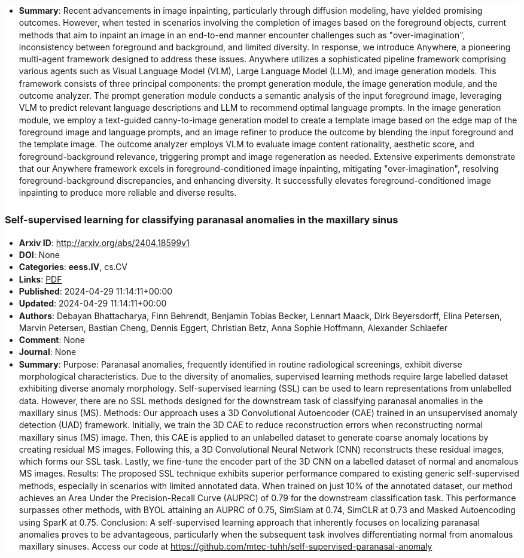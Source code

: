 - **Summary**: Recent advancements in image inpainting, particularly through diffusion modeling, have yielded promising outcomes. However, when tested in scenarios involving the completion of images based on the foreground objects, current methods that aim to inpaint an image in an end-to-end manner encounter challenges such as "over-imagination", inconsistency between foreground and background, and limited diversity. In response, we introduce Anywhere, a pioneering multi-agent framework designed to address these issues. Anywhere utilizes a sophisticated pipeline framework comprising various agents such as Visual Language Model (VLM), Large Language Model (LLM), and image generation models. This framework consists of three principal components: the prompt generation module, the image generation module, and the outcome analyzer. The prompt generation module conducts a semantic analysis of the input foreground image, leveraging VLM to predict relevant language descriptions and LLM to recommend optimal language prompts. In the image generation module, we employ a text-guided canny-to-image generation model to create a template image based on the edge map of the foreground image and language prompts, and an image refiner to produce the outcome by blending the input foreground and the template image. The outcome analyzer employs VLM to evaluate image content rationality, aesthetic score, and foreground-background relevance, triggering prompt and image regeneration as needed. Extensive experiments demonstrate that our Anywhere framework excels in foreground-conditioned image inpainting, mitigating "over-imagination", resolving foreground-background discrepancies, and enhancing diversity. It successfully elevates foreground-conditioned image inpainting to produce more reliable and diverse results.



### Self-supervised learning for classifying paranasal anomalies in the maxillary sinus
- **Arxiv ID**: http://arxiv.org/abs/2404.18599v1
- **DOI**: None
- **Categories**: **eess.IV**, cs.CV
- **Links**: [PDF](http://arxiv.org/pdf/2404.18599v1)
- **Published**: 2024-04-29 11:14:11+00:00
- **Updated**: 2024-04-29 11:14:11+00:00
- **Authors**: Debayan Bhattacharya, Finn Behrendt, Benjamin Tobias Becker, Lennart Maack, Dirk Beyersdorff, Elina Petersen, Marvin Petersen, Bastian Cheng, Dennis Eggert, Christian Betz, Anna Sophie Hoffmann, Alexander Schlaefer
- **Comment**: None
- **Journal**: None
- **Summary**: Purpose: Paranasal anomalies, frequently identified in routine radiological screenings, exhibit diverse morphological characteristics. Due to the diversity of anomalies, supervised learning methods require large labelled dataset exhibiting diverse anomaly morphology. Self-supervised learning (SSL) can be used to learn representations from unlabelled data. However, there are no SSL methods designed for the downstream task of classifying paranasal anomalies in the maxillary sinus (MS).   Methods: Our approach uses a 3D Convolutional Autoencoder (CAE) trained in an unsupervised anomaly detection (UAD) framework. Initially, we train the 3D CAE to reduce reconstruction errors when reconstructing normal maxillary sinus (MS) image. Then, this CAE is applied to an unlabelled dataset to generate coarse anomaly locations by creating residual MS images. Following this, a 3D Convolutional Neural Network (CNN) reconstructs these residual images, which forms our SSL task. Lastly, we fine-tune the encoder part of the 3D CNN on a labelled dataset of normal and anomalous MS images.   Results: The proposed SSL technique exhibits superior performance compared to existing generic self-supervised methods, especially in scenarios with limited annotated data. When trained on just 10% of the annotated dataset, our method achieves an Area Under the Precision-Recall Curve (AUPRC) of 0.79 for the downstream classification task. This performance surpasses other methods, with BYOL attaining an AUPRC of 0.75, SimSiam at 0.74, SimCLR at 0.73 and Masked Autoencoding using SparK at 0.75.   Conclusion: A self-supervised learning approach that inherently focuses on localizing paranasal anomalies proves to be advantageous, particularly when the subsequent task involves differentiating normal from anomalous maxillary sinuses. Access our code at https://github.com/mtec-tuhh/self-supervised-paranasal-anomaly
